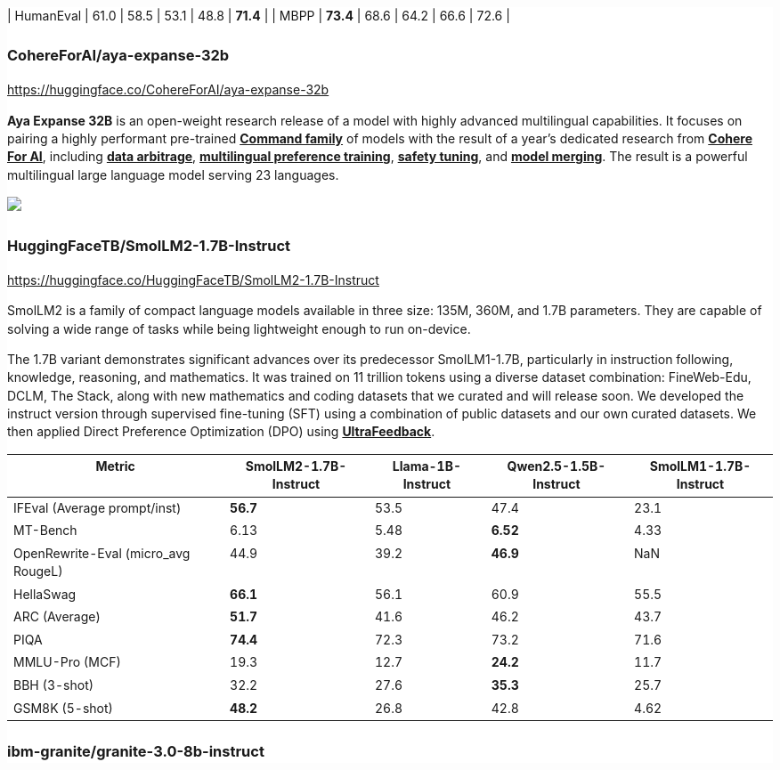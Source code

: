 | HumanEval | 61.0 | 58.5 | 53.1 | 48.8 | **71.4** |
| MBPP | **73.4** | 68.6 | 64.2 | 66.6 | 72.6 |

### CohereForAI/aya-expanse-32b

https://huggingface.co/CohereForAI/aya-expanse-32b

**Aya Expanse 32B** is an open-weight research release of a model with highly advanced multilingual capabilities. It focuses on pairing a highly performant pre-trained [**Command family**](https://huggingface.co/CohereForAI/c4ai-command-r-plus) of models with the result of a year’s dedicated research from [**Cohere For AI**](https://cohere.for.ai/), including [**data arbitrage**](https://arxiv.org/pdf/2408.14960), [**multilingual preference training**](https://arxiv.org/abs/2407.02552), [**safety tuning**](https://arxiv.org/abs/2406.18682), and [**model merging**](https://arxiv.org/abs/2410.10801). The result is a powerful multilingual large language model serving 23 languages.

![](https://huggingface.co/CohereForAI/aya-expanse-32b/media/main/winrates_marenahard_complete.png)

### HuggingFaceTB/SmolLM2-1.7B-Instruct

https://huggingface.co/HuggingFaceTB/SmolLM2-1.7B-Instruct

SmolLM2 is a family of compact language models available in three size: 135M, 360M, and 1.7B parameters. They are capable of solving a wide range of tasks while being lightweight enough to run on-device.

The 1.7B variant demonstrates significant advances over its predecessor SmolLM1-1.7B, particularly in instruction following, knowledge, reasoning, and mathematics. It was trained on 11 trillion tokens using a diverse dataset combination: FineWeb-Edu, DCLM, The Stack, along with new mathematics and coding datasets that we curated and will release soon. We developed the instruct version through supervised fine-tuning (SFT) using a combination of public datasets and our own curated datasets. We then applied Direct Preference Optimization (DPO) using [**UltraFeedback**](https://huggingface.co/datasets/HuggingFaceH4/ultrafeedback_binarized).

| **Metric** | **SmolLM2-1.7B-Instruct** | **Llama-1B-Instruct** | **Qwen2.5-1.5B-Instruct** | **SmolLM1-1.7B-Instruct** |
| --- | --- | --- | --- | --- |
| IFEval (Average prompt/inst) | **56.7** | 53.5 | 47.4 | 23.1 |
| MT-Bench | 6.13 | 5.48 | **6.52** | 4.33 |
| OpenRewrite-Eval (micro_avg RougeL) | 44.9 | 39.2 | **46.9** | NaN |
| HellaSwag | **66.1** | 56.1 | 60.9 | 55.5 |
| ARC (Average) | **51.7** | 41.6 | 46.2 | 43.7 |
| PIQA | **74.4** | 72.3 | 73.2 | 71.6 |
| MMLU-Pro (MCF) | 19.3 | 12.7 | **24.2** | 11.7 |
| BBH (3-shot) | 32.2 | 27.6 | **35.3** | 25.7 |
| GSM8K (5-shot) | **48.2** | 26.8 | 42.8 | 4.62 |

### ibm-granite/granite-3.0-8b-instruct
